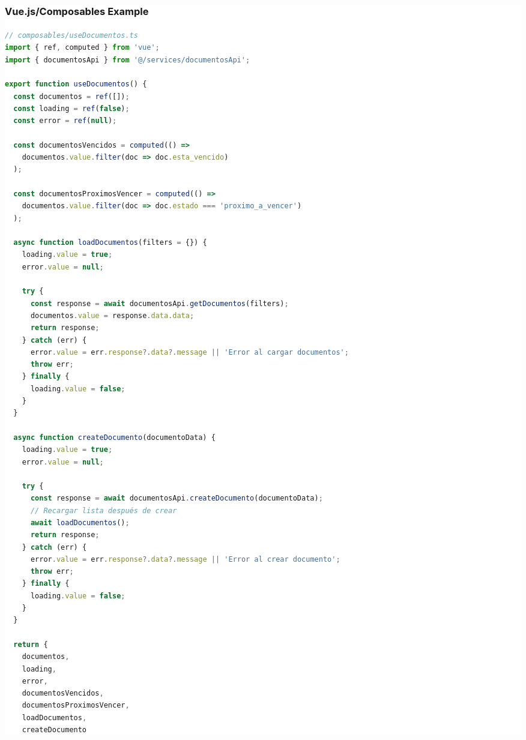 ```typescript
```

### Vue.js/Composables Example

```typescript
// composables/useDocumentos.ts
import { ref, computed } from 'vue';
import { documentosApi } from '@/services/documentosApi';

export function useDocumentos() {
  const documentos = ref([]);
  const loading = ref(false);
  const error = ref(null);

  const documentosVencidos = computed(() => 
    documentos.value.filter(doc => doc.esta_vencido)
  );

  const documentosProximosVencer = computed(() => 
    documentos.value.filter(doc => doc.estado === 'proximo_a_vencer')
  );

  async function loadDocumentos(filters = {}) {
    loading.value = true;
    error.value = null;
    
    try {
      const response = await documentosApi.getDocumentos(filters);
      documentos.value = response.data.data;
      return response;
    } catch (err) {
      error.value = err.response?.data?.message || 'Error al cargar documentos';
      throw err;
    } finally {
      loading.value = false;
    }
  }

  async function createDocumento(documentoData) {
    loading.value = true;
    error.value = null;
    
    try {
      const response = await documentosApi.createDocumento(documentoData);
      // Recargar lista después de crear
      await loadDocumentos();
      return response;
    } catch (err) {
      error.value = err.response?.data?.message || 'Error al crear documento';
      throw err;
    } finally {
      loading.value = false;
    }
  }

  return {
    documentos,
    loading,
    error,
    documentosVencidos,
    documentosProximosVencer,
    loadDocumentos,
    createDocumento
```